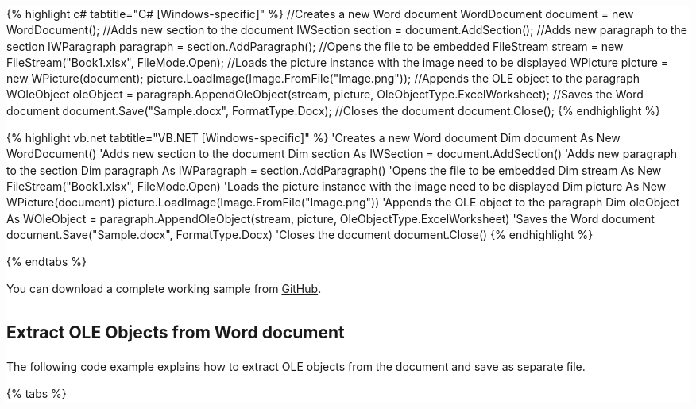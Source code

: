 {% highlight c# tabtitle="C# [Windows-specific]" %}
//Creates a new Word document 
WordDocument document = new WordDocument();
//Adds new section to the document
IWSection section = document.AddSection();
//Adds new paragraph to the section
IWParagraph paragraph = section.AddParagraph();
//Opens the file to be embedded
FileStream stream = new FileStream("Book1.xlsx", FileMode.Open);
//Loads the picture instance with the image need to be displayed
WPicture picture = new WPicture(document);
picture.LoadImage(Image.FromFile("Image.png"));
//Appends the OLE object to the paragraph
WOleObject oleObject = paragraph.AppendOleObject(stream, picture, OleObjectType.ExcelWorksheet);
//Saves the Word document
document.Save("Sample.docx", FormatType.Docx);
//Closes the document
document.Close(); 
{% endhighlight %}

{% highlight vb.net tabtitle="VB.NET [Windows-specific]" %}
'Creates a new Word document 
Dim document As New WordDocument()
'Adds new section to the document
Dim section As IWSection = document.AddSection()
'Adds new paragraph to the section
Dim paragraph As IWParagraph = section.AddParagraph()
'Opens the file to be embedded
Dim stream As New FileStream("Book1.xlsx", FileMode.Open)
'Loads the picture instance with the image need to be displayed
Dim picture As New WPicture(document)
picture.LoadImage(Image.FromFile("Image.png"))
'Appends the OLE object to the paragraph
Dim oleObject As WOleObject = paragraph.AppendOleObject(stream, picture, OleObjectType.ExcelWorksheet)
'Saves the Word document
document.Save("Sample.docx", FormatType.Docx)
'Closes the document
document.Close() 
{% endhighlight %}

{% endtabs %}

You can download a complete working sample from [GitHub](https://github.com/SyncfusionExamples/DocIO-Examples/tree/main/Paragraphs/Add-ole-object).

## Extract OLE Objects from Word document

The following code example explains how to extract OLE objects from the document and save as separate file.

{% tabs %}
